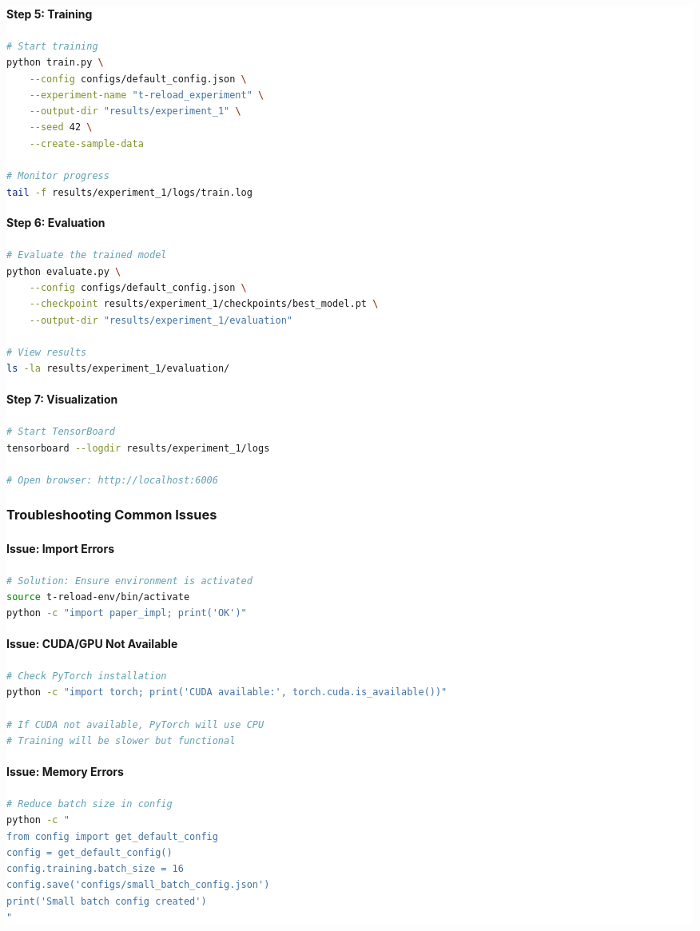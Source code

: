 #### Step 5: Training
```bash
# Start training
python train.py \
    --config configs/default_config.json \
    --experiment-name "t-reload_experiment" \
    --output-dir "results/experiment_1" \
    --seed 42 \
    --create-sample-data

# Monitor progress
tail -f results/experiment_1/logs/train.log
```

#### Step 6: Evaluation
```bash
# Evaluate the trained model
python evaluate.py \
    --config configs/default_config.json \
    --checkpoint results/experiment_1/checkpoints/best_model.pt \
    --output-dir "results/experiment_1/evaluation"

# View results
ls -la results/experiment_1/evaluation/
```

#### Step 7: Visualization
```bash
# Start TensorBoard
tensorboard --logdir results/experiment_1/logs

# Open browser: http://localhost:6006
```

### Troubleshooting Common Issues

#### Issue: Import Errors
```bash
# Solution: Ensure environment is activated
source t-reload-env/bin/activate
python -c "import paper_impl; print('OK')"
```

#### Issue: CUDA/GPU Not Available
```bash
# Check PyTorch installation
python -c "import torch; print('CUDA available:', torch.cuda.is_available())"

# If CUDA not available, PyTorch will use CPU
# Training will be slower but functional
```

#### Issue: Memory Errors
```bash
# Reduce batch size in config
python -c "
from config import get_default_config
config = get_default_config()
config.training.batch_size = 16
config.save('configs/small_batch_config.json')
print('Small batch config created')
"
```
